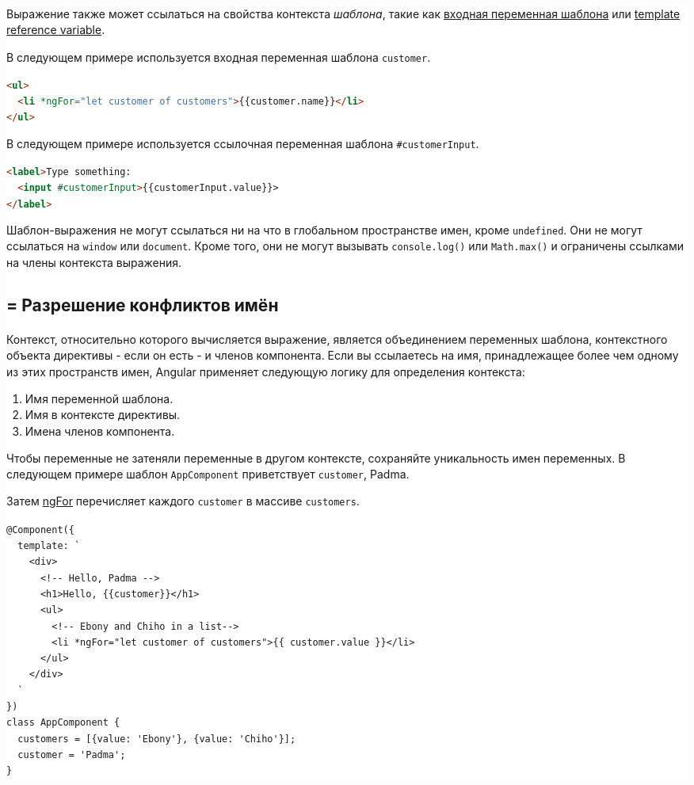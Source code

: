 Выражение также может ссылаться на свойства контекста *шаблона*, такие как [входная переменная шаблона](https://angular.io/guide/structural-directives#shorthand) или [template reference variable](https://angular.io/guide/template-reference-variables).

В следующем примере используется входная переменная шаблона `customer`.

```html
<ul>
  <li *ngFor="let customer of customers">{{customer.name}}</li>
</ul>
```

В следующем примере используется ссылочная переменная шаблона `#customerInput`.

```html
<label>Type something:
  <input #customerInput>{{customerInput.value}}>
</label>
```

Шаблон-выражения не могут ссылаться ни на что в глобальном пространстве имен, кроме `undefined`. Они не могут ссылаться на `window` или `document`. Кроме того, они не могут вызывать `console.log()` или `Math.max()` и ограничены ссылками на члены контекста выражения.

## = Разрешение конфликтов имён

Контекст, относительно которого вычисляется выражение, является объединением переменных шаблона, контекстного объекта директивы - если он есть - и членов компонента. Если вы ссылаетесь на имя, принадлежащее более чем одному из этих пространств имен, Angular применяет следующую логику для определения контекста:

1. Имя переменной шаблона.
2. Имя в контексте директивы.
3. Имена членов компонента.

Чтобы переменные не затеняли переменные в другом контексте, сохраняйте уникальность имен переменных. В следующем примере шаблон `AppComponent` приветствует `customer`, Padma.

Затем [ngFor](https://angular.io/api/common/NgForOf) перечисляет каждого `customer` в массиве `customers`.

```tsx
@Component({
  template: `
    <div>
      <!-- Hello, Padma -->
      <h1>Hello, {{customer}}</h1>
      <ul>
        <!-- Ebony and Chiho in a list-->
        <li *ngFor="let customer of customers">{{ customer.value }}</li>
      </ul>
    </div>
  `
})
class AppComponent {
  customers = [{value: 'Ebony'}, {value: 'Chiho'}];
  customer = 'Padma';
}
```
